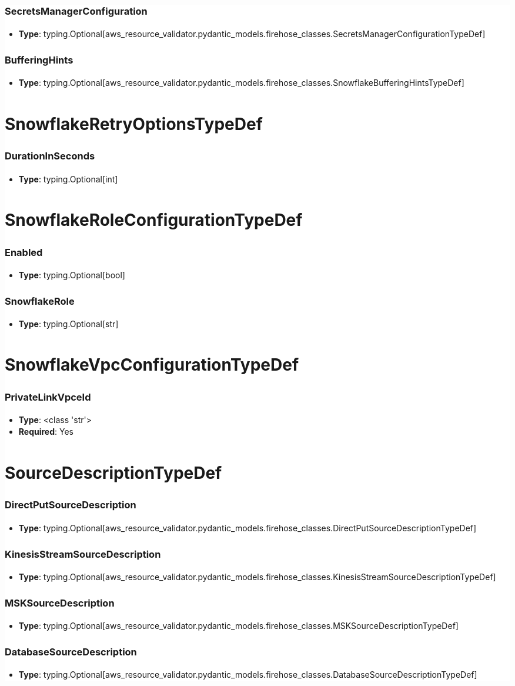### SecretsManagerConfiguration
- **Type**: typing.Optional[aws_resource_validator.pydantic_models.firehose_classes.SecretsManagerConfigurationTypeDef]

### BufferingHints
- **Type**: typing.Optional[aws_resource_validator.pydantic_models.firehose_classes.SnowflakeBufferingHintsTypeDef]


# SnowflakeRetryOptionsTypeDef

### DurationInSeconds
- **Type**: typing.Optional[int]


# SnowflakeRoleConfigurationTypeDef

### Enabled
- **Type**: typing.Optional[bool]

### SnowflakeRole
- **Type**: typing.Optional[str]


# SnowflakeVpcConfigurationTypeDef

### PrivateLinkVpceId
- **Type**: <class 'str'>
- **Required**: Yes


# SourceDescriptionTypeDef

### DirectPutSourceDescription
- **Type**: typing.Optional[aws_resource_validator.pydantic_models.firehose_classes.DirectPutSourceDescriptionTypeDef]

### KinesisStreamSourceDescription
- **Type**: typing.Optional[aws_resource_validator.pydantic_models.firehose_classes.KinesisStreamSourceDescriptionTypeDef]

### MSKSourceDescription
- **Type**: typing.Optional[aws_resource_validator.pydantic_models.firehose_classes.MSKSourceDescriptionTypeDef]

### DatabaseSourceDescription
- **Type**: typing.Optional[aws_resource_validator.pydantic_models.firehose_classes.DatabaseSourceDescriptionTypeDef]
